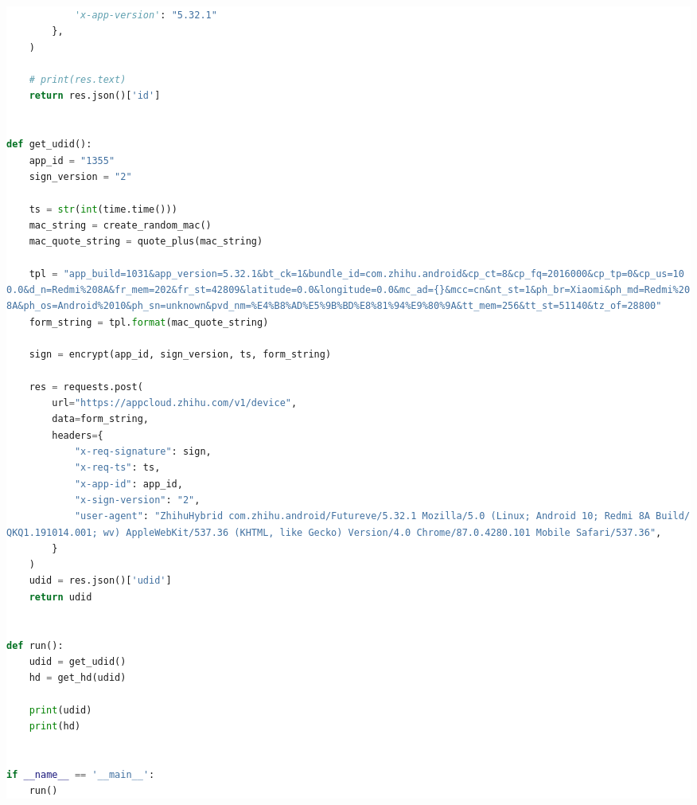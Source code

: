 ```python
            'x-app-version': "5.32.1"
        },
    )

    # print(res.text)
    return res.json()['id']


def get_udid():
    app_id = "1355"
    sign_version = "2"

    ts = str(int(time.time()))
    mac_string = create_random_mac()
    mac_quote_string = quote_plus(mac_string)

    tpl = "app_build=1031&app_version=5.32.1&bt_ck=1&bundle_id=com.zhihu.android&cp_ct=8&cp_fq=2016000&cp_tp=0&cp_us=100.0&d_n=Redmi%208A&fr_mem=202&fr_st=42809&latitude=0.0&longitude=0.0&mc_ad={}&mcc=cn&nt_st=1&ph_br=Xiaomi&ph_md=Redmi%208A&ph_os=Android%2010&ph_sn=unknown&pvd_nm=%E4%B8%AD%E5%9B%BD%E8%81%94%E9%80%9A&tt_mem=256&tt_st=51140&tz_of=28800"
    form_string = tpl.format(mac_quote_string)

    sign = encrypt(app_id, sign_version, ts, form_string)

    res = requests.post(
        url="https://appcloud.zhihu.com/v1/device",
        data=form_string,
        headers={
            "x-req-signature": sign,
            "x-req-ts": ts,
            "x-app-id": app_id,
            "x-sign-version": "2",
            "user-agent": "ZhihuHybrid com.zhihu.android/Futureve/5.32.1 Mozilla/5.0 (Linux; Android 10; Redmi 8A Build/QKQ1.191014.001; wv) AppleWebKit/537.36 (KHTML, like Gecko) Version/4.0 Chrome/87.0.4280.101 Mobile Safari/537.36",
        }
    )
    udid = res.json()['udid']
    return udid


def run():
    udid = get_udid()
    hd = get_hd(udid)

    print(udid)
    print(hd)


if __name__ == '__main__':
    run()
```
